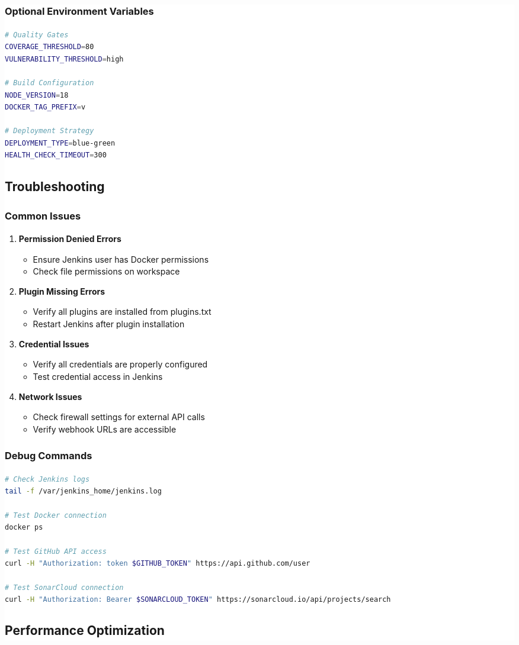 ### Optional Environment Variables
```bash
# Quality Gates
COVERAGE_THRESHOLD=80
VULNERABILITY_THRESHOLD=high

# Build Configuration
NODE_VERSION=18
DOCKER_TAG_PREFIX=v

# Deployment Strategy
DEPLOYMENT_TYPE=blue-green
HEALTH_CHECK_TIMEOUT=300
```

## Troubleshooting

### Common Issues

1. **Permission Denied Errors**
   - Ensure Jenkins user has Docker permissions
   - Check file permissions on workspace

2. **Plugin Missing Errors**
   - Verify all plugins are installed from plugins.txt
   - Restart Jenkins after plugin installation

3. **Credential Issues**
   - Verify all credentials are properly configured
   - Test credential access in Jenkins

4. **Network Issues**
   - Check firewall settings for external API calls
   - Verify webhook URLs are accessible

### Debug Commands
```bash
# Check Jenkins logs
tail -f /var/jenkins_home/jenkins.log

# Test Docker connection
docker ps

# Test GitHub API access
curl -H "Authorization: token $GITHUB_TOKEN" https://api.github.com/user

# Test SonarCloud connection
curl -H "Authorization: Bearer $SONARCLOUD_TOKEN" https://sonarcloud.io/api/projects/search
```

## Performance Optimization
